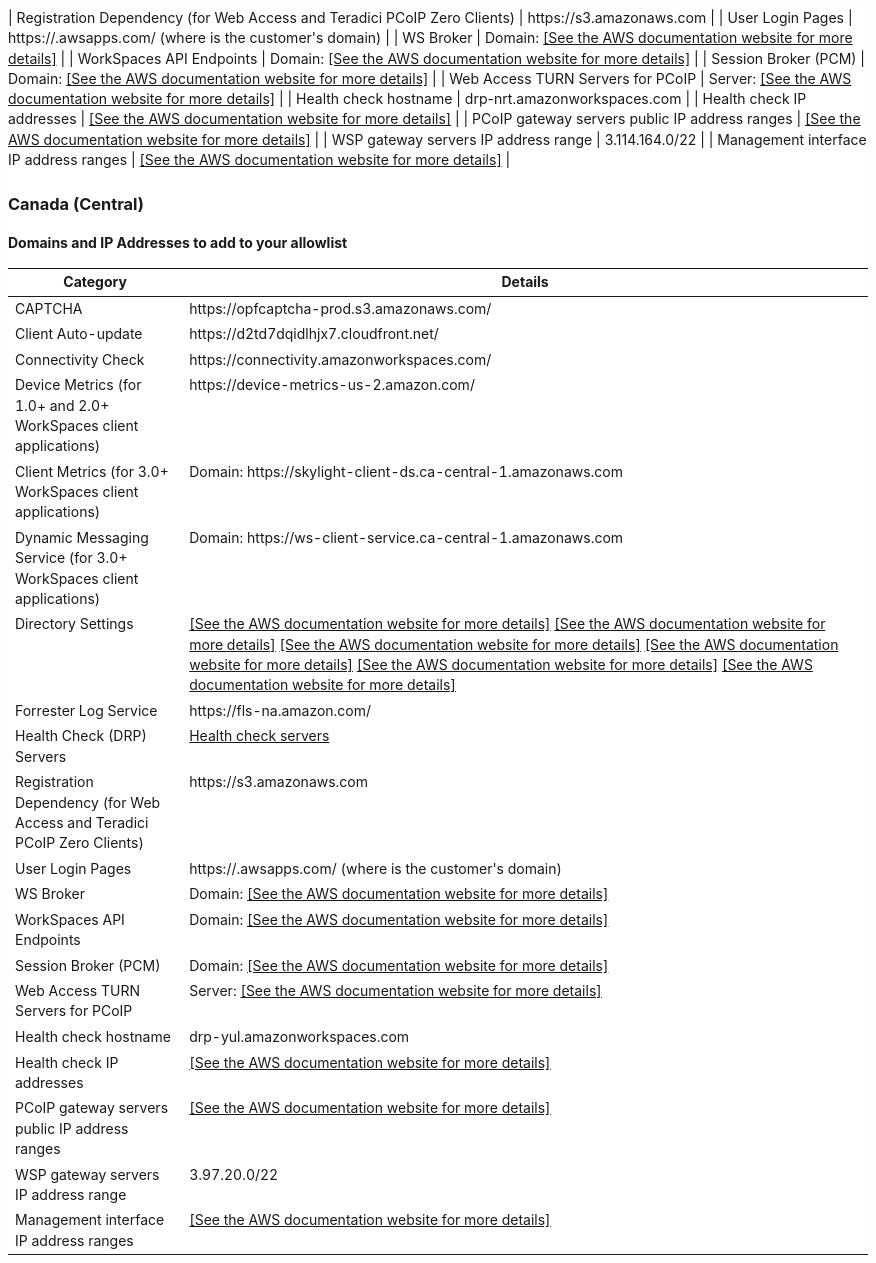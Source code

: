 | Registration Dependency \(for Web Access and Teradici PCoIP Zero Clients\) | https://s3\.amazonaws\.com | 
| User Login Pages | https://<directory id>\.awsapps\.com/ \(where <directory id> is the customer's domain\)  | 
| WS Broker |  Domain: [\[See the AWS documentation website for more details\]](http://docs.aws.amazon.com/workspaces/latest/adminguide/workspaces-port-requirements.html)  | 
| WorkSpaces API Endpoints |  Domain: [\[See the AWS documentation website for more details\]](http://docs.aws.amazon.com/workspaces/latest/adminguide/workspaces-port-requirements.html)  | 
| Session Broker \(PCM\) | Domain: [\[See the AWS documentation website for more details\]](http://docs.aws.amazon.com/workspaces/latest/adminguide/workspaces-port-requirements.html) | 
| Web Access TURN Servers for PCoIP | Server: [\[See the AWS documentation website for more details\]](http://docs.aws.amazon.com/workspaces/latest/adminguide/workspaces-port-requirements.html) | 
| Health check hostname | drp\-nrt\.amazonworkspaces\.com | 
| Health check IP addresses |  [\[See the AWS documentation website for more details\]](http://docs.aws.amazon.com/workspaces/latest/adminguide/workspaces-port-requirements.html) | 
| PCoIP gateway servers public IP address ranges |  [\[See the AWS documentation website for more details\]](http://docs.aws.amazon.com/workspaces/latest/adminguide/workspaces-port-requirements.html) | 
| WSP gateway servers IP address range | 3\.114\.164\.0/22 | 
| Management interface IP address ranges |  [\[See the AWS documentation website for more details\]](http://docs.aws.amazon.com/workspaces/latest/adminguide/workspaces-port-requirements.html) | 

### Canada \(Central\)<a name="ca-central-1"></a>


**Domains and IP Addresses to add to your allowlist**  

| Category | Details | 
| --- | --- | 
| CAPTCHA | https://opfcaptcha\-prod\.s3\.amazonaws\.com/ | 
| Client Auto\-update |  https://d2td7dqidlhjx7\.cloudfront\.net/  | 
| Connectivity Check |  https://connectivity\.amazonworkspaces\.com/  | 
| Device Metrics \(for 1\.0\+ and 2\.0\+ WorkSpaces client applications\) | https://device\-metrics\-us\-2\.amazon\.com/ | 
| Client Metrics \(for 3\.0\+ WorkSpaces client applications\) |  Domain: https://skylight\-client\-ds\.ca\-central\-1\.amazonaws\.com  | 
| Dynamic Messaging Service \(for 3\.0\+ WorkSpaces client applications\) |  Domain:  https://ws\-client\-service\.ca\-central\-1\.amazonaws\.com  | 
| Directory Settings |  [\[See the AWS documentation website for more details\]](http://docs.aws.amazon.com/workspaces/latest/adminguide/workspaces-port-requirements.html) [\[See the AWS documentation website for more details\]](http://docs.aws.amazon.com/workspaces/latest/adminguide/workspaces-port-requirements.html) [\[See the AWS documentation website for more details\]](http://docs.aws.amazon.com/workspaces/latest/adminguide/workspaces-port-requirements.html) [\[See the AWS documentation website for more details\]](http://docs.aws.amazon.com/workspaces/latest/adminguide/workspaces-port-requirements.html) [\[See the AWS documentation website for more details\]](http://docs.aws.amazon.com/workspaces/latest/adminguide/workspaces-port-requirements.html) [\[See the AWS documentation website for more details\]](http://docs.aws.amazon.com/workspaces/latest/adminguide/workspaces-port-requirements.html)  | 
| Forrester Log Service  | https://fls\-na\.amazon\.com/ | 
| Health Check \(DRP\) Servers | [Health check servers](#health_check) | 
| Registration Dependency \(for Web Access and Teradici PCoIP Zero Clients\) | https://s3\.amazonaws\.com | 
| User Login Pages | https://<directory id>\.awsapps\.com/ \(where <directory id> is the customer's domain\)  | 
| WS Broker |  Domain: [\[See the AWS documentation website for more details\]](http://docs.aws.amazon.com/workspaces/latest/adminguide/workspaces-port-requirements.html)  | 
| WorkSpaces API Endpoints |  Domain: [\[See the AWS documentation website for more details\]](http://docs.aws.amazon.com/workspaces/latest/adminguide/workspaces-port-requirements.html)  | 
| Session Broker \(PCM\) | Domain: [\[See the AWS documentation website for more details\]](http://docs.aws.amazon.com/workspaces/latest/adminguide/workspaces-port-requirements.html) | 
| Web Access TURN Servers for PCoIP | Server: [\[See the AWS documentation website for more details\]](http://docs.aws.amazon.com/workspaces/latest/adminguide/workspaces-port-requirements.html) | 
| Health check hostname | drp\-yul\.amazonworkspaces\.com | 
| Health check IP addresses |  [\[See the AWS documentation website for more details\]](http://docs.aws.amazon.com/workspaces/latest/adminguide/workspaces-port-requirements.html) | 
| PCoIP gateway servers public IP address ranges |  [\[See the AWS documentation website for more details\]](http://docs.aws.amazon.com/workspaces/latest/adminguide/workspaces-port-requirements.html) | 
| WSP gateway servers IP address range | 3\.97\.20\.0/22 | 
| Management interface IP address ranges |  [\[See the AWS documentation website for more details\]](http://docs.aws.amazon.com/workspaces/latest/adminguide/workspaces-port-requirements.html) | 
